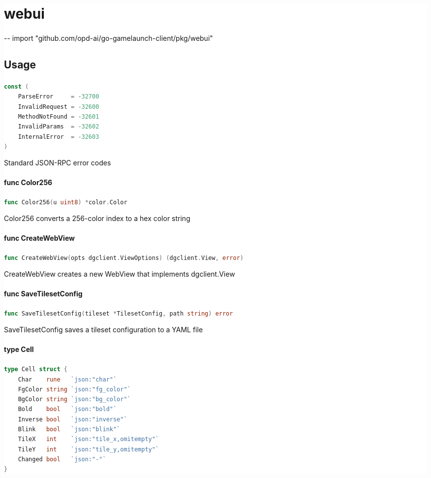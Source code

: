 # webui
--
    import "github.com/opd-ai/go-gamelaunch-client/pkg/webui"


## Usage

```go
const (
	ParseError     = -32700
	InvalidRequest = -32600
	MethodNotFound = -32601
	InvalidParams  = -32602
	InternalError  = -32603
)
```
Standard JSON-RPC error codes

#### func  Color256

```go
func Color256(u uint8) *color.Color
```
Color256 converts a 256-color index to a hex color string

#### func  CreateWebView

```go
func CreateWebView(opts dgclient.ViewOptions) (dgclient.View, error)
```
CreateWebView creates a new WebView that implements dgclient.View

#### func  SaveTilesetConfig

```go
func SaveTilesetConfig(tileset *TilesetConfig, path string) error
```
SaveTilesetConfig saves a tileset configuration to a YAML file

#### type Cell

```go
type Cell struct {
	Char    rune   `json:"char"`
	FgColor string `json:"fg_color"`
	BgColor string `json:"bg_color"`
	Bold    bool   `json:"bold"`
	Inverse bool   `json:"inverse"`
	Blink   bool   `json:"blink"`
	TileX   int    `json:"tile_x,omitempty"`
	TileY   int    `json:"tile_y,omitempty"`
	Changed bool   `json:"-"`
}
```
